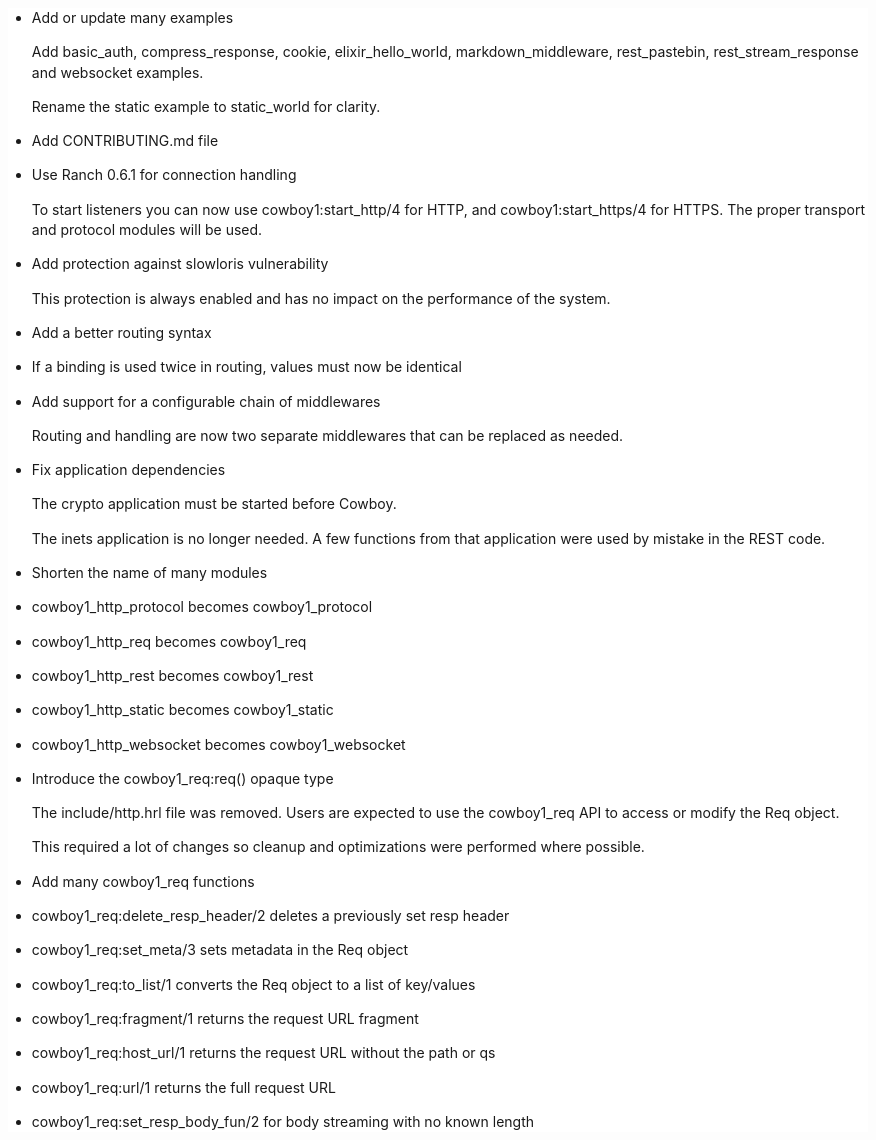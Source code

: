  *  Add or update many examples

    Add basic_auth, compress_response, cookie, elixir_hello_world,
    markdown_middleware, rest_pastebin, rest_stream_response
    and websocket examples.

    Rename the static example to static_world for clarity.

 *  Add CONTRIBUTING.md file

 *  Use Ranch 0.6.1 for connection handling

    To start listeners you can now use cowboy1:start_http/4 for HTTP,
    and cowboy1:start_https/4 for HTTPS. The proper transport and
    protocol modules will be used.

 *  Add protection against slowloris vulnerability

    This protection is always enabled and has no impact on the performance
    of the system.

 *  Add a better routing syntax

 *  If a binding is used twice in routing, values must now be identical

 *  Add support for a configurable chain of middlewares

    Routing and handling are now two separate middlewares that can be
    replaced as needed.

 *  Fix application dependencies

    The crypto application must be started before Cowboy.

    The inets application is no longer needed. A few functions from
    that application were used by mistake in the REST code.

 *  Shorten the name of many modules
   *  cowboy1_http_protocol becomes cowboy1_protocol
   *  cowboy1_http_req becomes cowboy1_req
   *  cowboy1_http_rest becomes cowboy1_rest
   *  cowboy1_http_static becomes cowboy1_static
   *  cowboy1_http_websocket becomes cowboy1_websocket

 *  Introduce the cowboy1_req:req() opaque type

    The include/http.hrl file was removed. Users are expected to use
    the cowboy1_req API to access or modify the Req object.

    This required a lot of changes so cleanup and optimizations were
    performed where possible.

 *  Add many cowboy1_req functions
   *  cowboy1_req:delete_resp_header/2 deletes a previously set resp header
   *  cowboy1_req:set_meta/3 sets metadata in the Req object
   *  cowboy1_req:to_list/1 converts the Req object to a list of key/values
   *  cowboy1_req:fragment/1 returns the request URL fragment
   *  cowboy1_req:host_url/1 returns the request URL without the path or qs
   *  cowboy1_req:url/1 returns the full request URL
   *  cowboy1_req:set_resp_body_fun/2 for body streaming with no known length
